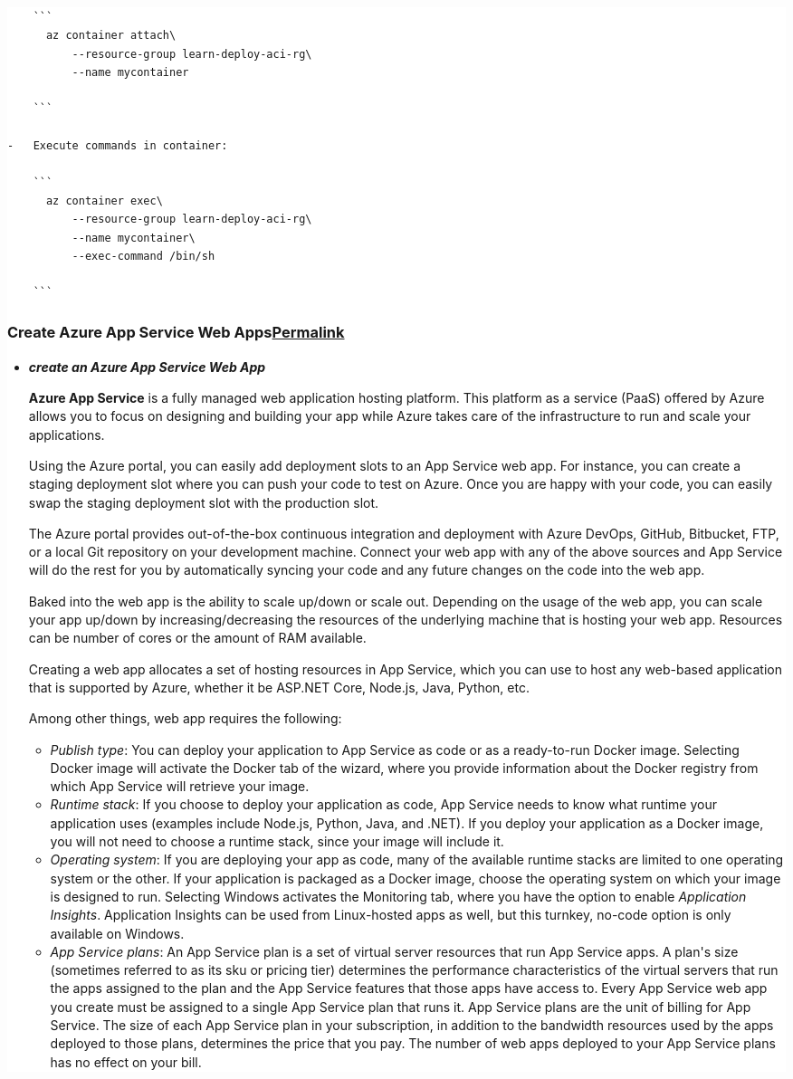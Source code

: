         ```
          az container attach\
              --resource-group learn-deploy-aci-rg\
              --name mycontainer

        ```

    -   Execute commands in container:

        ```
          az container exec\
              --resource-group learn-deploy-aci-rg\
              --name mycontainer\
              --exec-command /bin/sh

        ```

### Create Azure App Service Web Apps[Permalink](https://coosmiin.github.io/az-204/azure/certification/2021/02/21/notes-on-az-204-developing-solutions-for-azure-certification.html#create-azure-app-service-web-apps "Permalink")

-   ***create an Azure App Service Web App***

    **Azure App Service** is a fully managed web application hosting platform. This platform as a service (PaaS) offered by Azure allows you to focus on designing and building your app while Azure takes care of the infrastructure to run and scale your applications.

    Using the Azure portal, you can easily add deployment slots to an App Service web app. For instance, you can create a staging deployment slot where you can push your code to test on Azure. Once you are happy with your code, you can easily swap the staging deployment slot with the production slot.

    The Azure portal provides out-of-the-box continuous integration and deployment with Azure DevOps, GitHub, Bitbucket, FTP, or a local Git repository on your development machine. Connect your web app with any of the above sources and App Service will do the rest for you by automatically syncing your code and any future changes on the code into the web app.

    Baked into the web app is the ability to scale up/down or scale out. Depending on the usage of the web app, you can scale your app up/down by increasing/decreasing the resources of the underlying machine that is hosting your web app. Resources can be number of cores or the amount of RAM available.

    Creating a web app allocates a set of hosting resources in App Service, which you can use to host any web-based application that is supported by Azure, whether it be ASP.NET Core, Node.js, Java, Python, etc.

    Among other things, web app requires the following:

    -   *Publish type*: You can deploy your application to App Service as code or as a ready-to-run Docker image. Selecting Docker image will activate the Docker tab of the wizard, where you provide information about the Docker registry from which App Service will retrieve your image.
    -   *Runtime stack*: If you choose to deploy your application as code, App Service needs to know what runtime your application uses (examples include Node.js, Python, Java, and .NET). If you deploy your application as a Docker image, you will not need to choose a runtime stack, since your image will include it.
    -   *Operating system*: If you are deploying your app as code, many of the available runtime stacks are limited to one operating system or the other. If your application is packaged as a Docker image, choose the operating system on which your image is designed to run. Selecting Windows activates the Monitoring tab, where you have the option to enable *Application Insights*. Application Insights can be used from Linux-hosted apps as well, but this turnkey, no-code option is only available on Windows.
    -   *App Service plans*: An App Service plan is a set of virtual server resources that run App Service apps. A plan's size (sometimes referred to as its sku or pricing tier) determines the performance characteristics of the virtual servers that run the apps assigned to the plan and the App Service features that those apps have access to. Every App Service web app you create must be assigned to a single App Service plan that runs it. App Service plans are the unit of billing for App Service. The size of each App Service plan in your subscription, in addition to the bandwidth resources used by the apps deployed to those plans, determines the price that you pay. The number of web apps deployed to your App Service plans has no effect on your bill.
